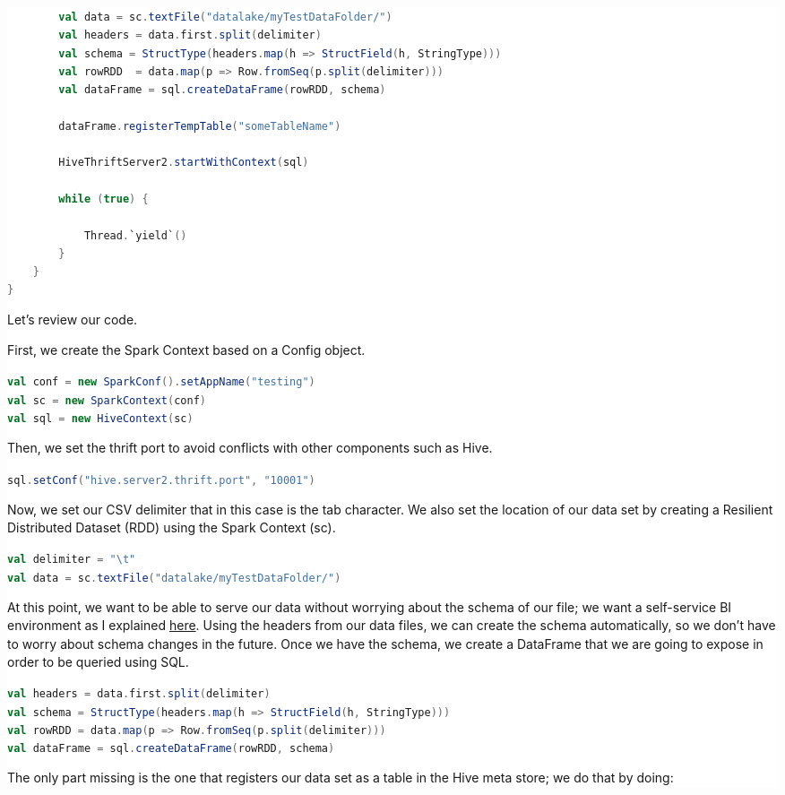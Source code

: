 ```scala
        val data = sc.textFile("datalake/myTestDataFolder/")   
        val headers = data.first.split(delimiter)
        val schema = StructType(headers.map(h => StructField(h, StringType)))
        val rowRDD  = data.map(p => Row.fromSeq(p.split(delimiter)))
        val dataFrame = sql.createDataFrame(rowRDD, schema)
    
        dataFrame.registerTempTable("someTableName")
        
        HiveThriftServer2.startWithContext(sql)
        
        while (true) {      
            
            Thread.`yield`()    
        }
    }
}
```

Let’s review our code.

First, we create the Spark Context based on a Config object.

```scala
val conf = new SparkConf().setAppName("testing")
val sc = new SparkContext(conf)
val sql = new HiveContext(sc)
```

Then, we set the thrift port to avoid conflicts with other components such as Hive.

```scala
sql.setConf("hive.server2.thrift.port", "10001")
```

Now, we set our CSV delimiter that in this case is the tab character. We also set the location of our data set by creating a Resilient Distributed Dataset (RDD) using the Spark Context (sc).

```scala
val delimiter = "\t"
val data = sc.textFile("datalake/myTestDataFolder/")
```

At this point, we want to be able to serve our data without worrying about the schema of our file; we want a self-service BI environment as I explained [here](https://medium.com/hackernoon/how-mapr-improves-our-productivity-and-simplify-our-design-2d777ab53120). Using the headers from our data files, we can create the schema automatically, so we don’t have to worry about schema changes in the future. Once we have the schema, we create a DataFrame that we are going to expose in order to be queried using SQL.

```scala
val headers = data.first.split(delimiter)
val schema = StructType(headers.map(h => StructField(h, StringType)))
val rowRDD = data.map(p => Row.fromSeq(p.split(delimiter)))
val dataFrame = sql.createDataFrame(rowRDD, schema)
```

The only part missing is the one that registers our data set as a table in the Hive meta store; we do that by doing:

